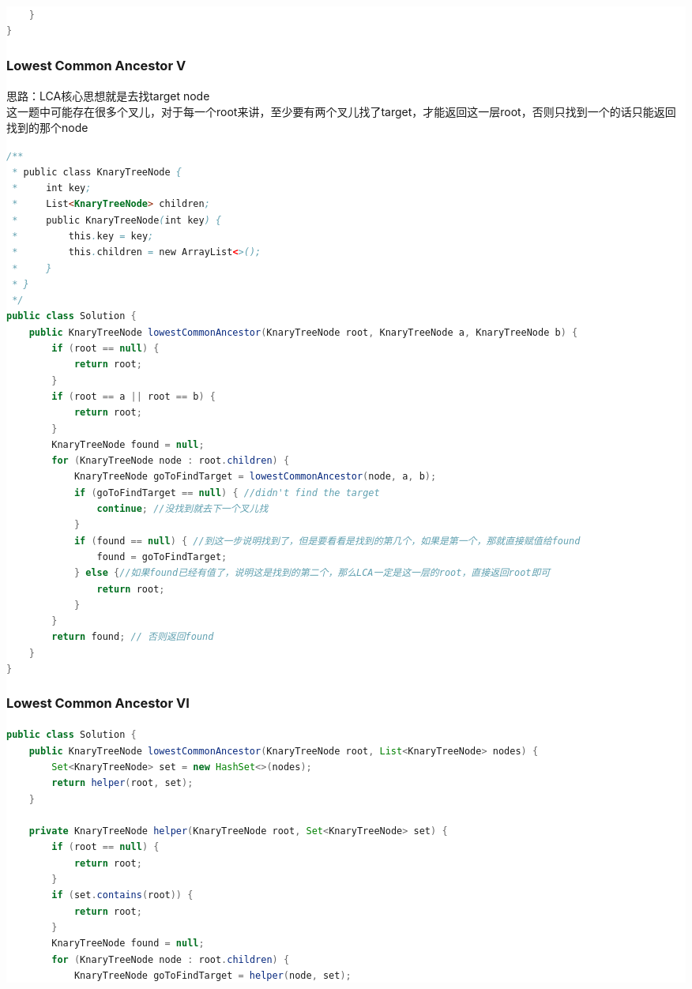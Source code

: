 ```java 
    }
}
```

### Lowest Common Ancestor V
思路：LCA核心思想就是去找target node  
这一题中可能存在很多个叉儿，对于每一个root来讲，至少要有两个叉儿找了target，才能返回这一层root，否则只找到一个的话只能返回找到的那个node
```java
/**
 * public class KnaryTreeNode {
 *     int key;
 *     List<KnaryTreeNode> children;
 *     public KnaryTreeNode(int key) {
 *         this.key = key;
 *         this.children = new ArrayList<>();
 *     }
 * }
 */
public class Solution {
    public KnaryTreeNode lowestCommonAncestor(KnaryTreeNode root, KnaryTreeNode a, KnaryTreeNode b) {
        if (root == null) {
            return root;
        }
        if (root == a || root == b) {
            return root;
        }
        KnaryTreeNode found = null;
        for (KnaryTreeNode node : root.children) {
            KnaryTreeNode goToFindTarget = lowestCommonAncestor(node, a, b);
            if (goToFindTarget == null) { //didn't find the target
                continue; //没找到就去下一个叉儿找
            }
            if (found == null) { //到这一步说明找到了，但是要看看是找到的第几个，如果是第一个，那就直接赋值给found
                found = goToFindTarget; 
            } else {//如果found已经有值了，说明这是找到的第二个，那么LCA一定是这一层的root，直接返回root即可
                return root;
            }
        }
        return found; // 否则返回found
    }
}
```

### Lowest Common Ancestor VI

```java
public class Solution {
    public KnaryTreeNode lowestCommonAncestor(KnaryTreeNode root, List<KnaryTreeNode> nodes) {
        Set<KnaryTreeNode> set = new HashSet<>(nodes);
        return helper(root, set);
    }

    private KnaryTreeNode helper(KnaryTreeNode root, Set<KnaryTreeNode> set) {
        if (root == null) {
            return root;
        }
        if (set.contains(root)) {
            return root;
        }
        KnaryTreeNode found = null;
        for (KnaryTreeNode node : root.children) {
            KnaryTreeNode goToFindTarget = helper(node, set);
```